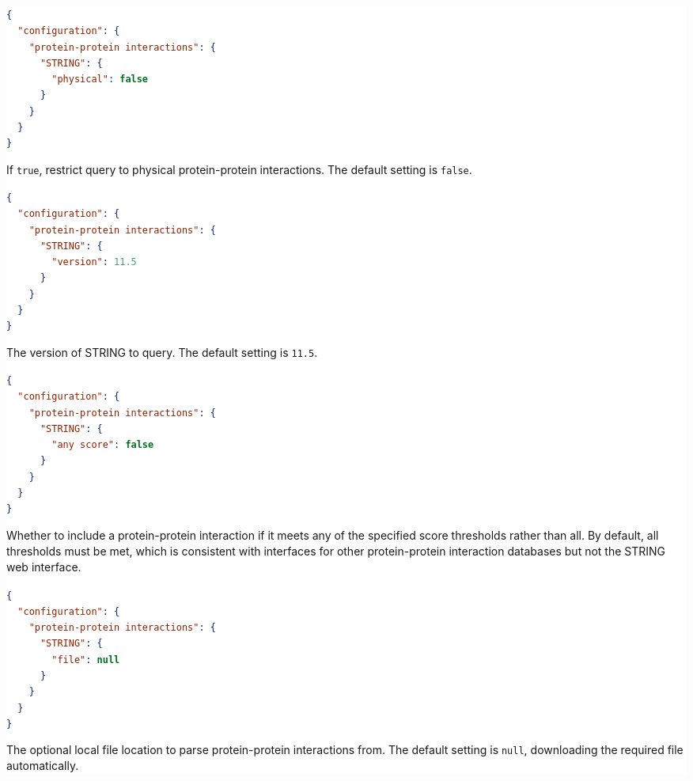 ```json
{
  "configuration": {
    "protein-protein interactions": {
      "STRING": {
        "physical": false
      }
    }
  }
}
```
If `true`, restrict query to physical protein-protein interactions. The default
setting is `false`.

```json
{
  "configuration": {
    "protein-protein interactions": {
      "STRING": {
        "version": 11.5
      }
    }
  }
}
```
The version of STRING to query. The default setting is `11.5`.

```json
{
  "configuration": {
    "protein-protein interactions": {
      "STRING": {
        "any score": false
      }
    }
  }
}
```
Whether to include a protein-protein interaction if it meets any of the
specified score thresholds rather than all. By default, all thresholds must be
met, which is consistent with interfaces for other protein-protein interaction
databases but not the STRING web interface.

```json
{
  "configuration": {
    "protein-protein interactions": {
      "STRING": {
        "file": null
      }
    }
  }
}

```
The optional local file location to parse protein-protein interactions from. The
default setting is `null`, downloading the required file automatically.
